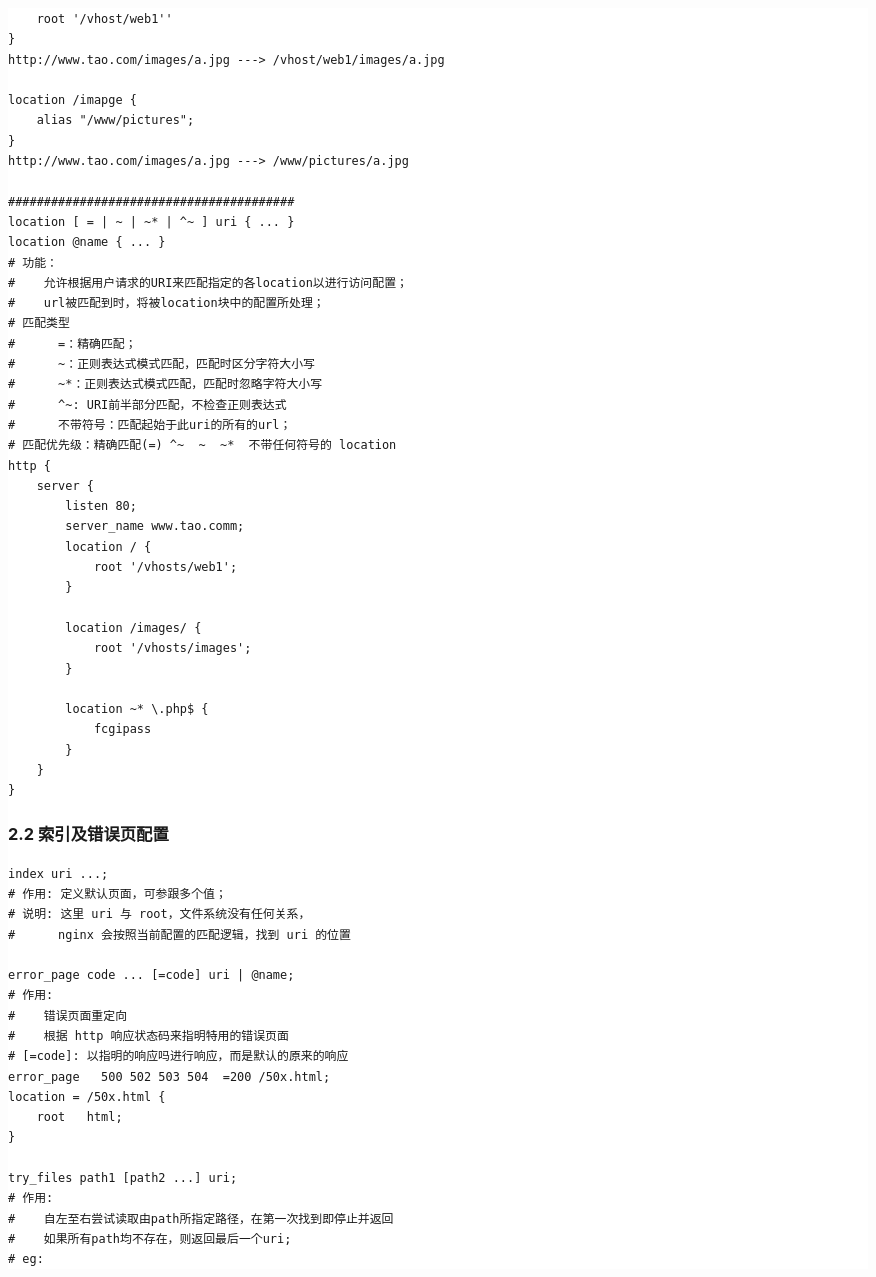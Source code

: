 ```
    root '/vhost/web1''
}
http://www.tao.com/images/a.jpg ---> /vhost/web1/images/a.jpg

location /imapge {
    alias "/www/pictures";
}
http://www.tao.com/images/a.jpg ---> /www/pictures/a.jpg

########################################
location [ = | ~ | ~* | ^~ ] uri { ... }
location @name { ... }
# 功能：
#    允许根据用户请求的URI来匹配指定的各location以进行访问配置；
#    url被匹配到时，将被location块中的配置所处理；
# 匹配类型
#      =：精确匹配；
#      ~：正则表达式模式匹配，匹配时区分字符大小写
#      ~*：正则表达式模式匹配，匹配时忽略字符大小写
#      ^~: URI前半部分匹配，不检查正则表达式
#      不带符号：匹配起始于此uri的所有的url；
# 匹配优先级：精确匹配(=) ^~  ~  ~*  不带任何符号的 location
http {
    server {
        listen 80;
        server_name www.tao.comm;
        location / {
            root '/vhosts/web1';
        }

        location /images/ {
            root '/vhosts/images';
        }

        location ~* \.php$ {
            fcgipass
        }
    }  
}
```

### 2.2 索引及错误页配置
```
index uri ...;
# 作用: 定义默认页面，可参跟多个值；
# 说明: 这里 uri 与 root，文件系统没有任何关系，
#      nginx 会按照当前配置的匹配逻辑，找到 uri 的位置

error_page code ... [=code] uri | @name;
# 作用:
#    错误页面重定向
#    根据 http 响应状态码来指明特用的错误页面
# [=code]: 以指明的响应吗进行响应，而是默认的原来的响应
error_page   500 502 503 504  =200 /50x.html;
location = /50x.html {
    root   html;
}

try_files path1 [path2 ...] uri;
# 作用:
#    自左至右尝试读取由path所指定路径，在第一次找到即停止并返回
#    如果所有path均不存在，则返回最后一个uri;                
# eg:
```